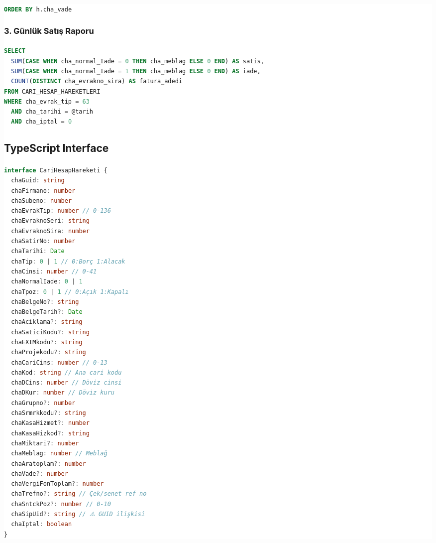 ```sql
ORDER BY h.cha_vade
```

### 3. Günlük Satış Raporu

```sql
SELECT
  SUM(CASE WHEN cha_normal_Iade = 0 THEN cha_meblag ELSE 0 END) AS satis,
  SUM(CASE WHEN cha_normal_Iade = 1 THEN cha_meblag ELSE 0 END) AS iade,
  COUNT(DISTINCT cha_evrakno_sira) AS fatura_adedi
FROM CARI_HESAP_HAREKETLERI
WHERE cha_evrak_tip = 63
  AND cha_tarihi = @tarih
  AND cha_iptal = 0
```

## TypeScript Interface

```typescript
interface CariHesapHareketi {
  chaGuid: string
  chaFirmano: number
  chaSubeno: number
  chaEvrakTip: number // 0-136
  chaEvraknoSeri: string
  chaEvraknoSira: number
  chaSatirNo: number
  chaTarihi: Date
  chaTip: 0 | 1 // 0:Borç 1:Alacak
  chaCinsi: number // 0-41
  chaNormalIade: 0 | 1
  chaTpoz: 0 | 1 // 0:Açık 1:Kapalı
  chaBelgeNo?: string
  chaBelgeTarih?: Date
  chaAciklama?: string
  chaSaticiKodu?: string
  chaEXIMkodu?: string
  chaProjekodu?: string
  chaCariCins: number // 0-13
  chaKod: string // Ana cari kodu
  chaDCins: number // Döviz cinsi
  chaDKur: number // Döviz kuru
  chaGrupno?: number
  chaSrmrkkodu?: string
  chaKasaHizmet?: number
  chaKasaHizkod?: string
  chaMiktari?: number
  chaMeblag: number // Meblağ
  chaAratoplam?: number
  chaVade?: number
  chaVergiFonToplam?: number
  chaTrefno?: string // Çek/senet ref no
  chaSntckPoz?: number // 0-10
  chaSipUid?: string // ⚠️ GUID ilişkisi
  chaIptal: boolean
}
```
